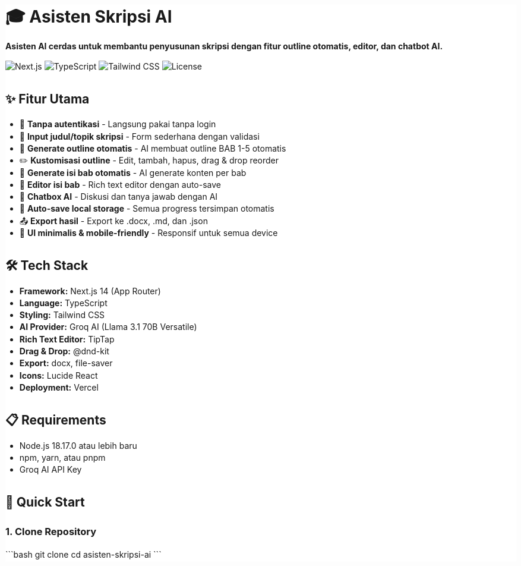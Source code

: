 # 🎓 Asisten Skripsi AI

**Asisten AI cerdas untuk membantu penyusunan skripsi dengan fitur outline otomatis, editor, dan chatbot AI.**

![Next.js](https://img.shields.io/badge/Next.js-14-black)
![TypeScript](https://img.shields.io/badge/TypeScript-5.3-blue)
![Tailwind CSS](https://img.shields.io/badge/Tailwind-3.4-38B2AC)
![License](https://img.shields.io/badge/License-MIT-green)

## ✨ Fitur Utama

- 🚀 **Tanpa autentikasi** - Langsung pakai tanpa login
- 📝 **Input judul/topik skripsi** - Form sederhana dengan validasi
- 🤖 **Generate outline otomatis** - AI membuat outline BAB 1-5 otomatis
- ✏️ **Kustomisasi outline** - Edit, tambah, hapus, drag & drop reorder
- 📄 **Generate isi bab otomatis** - AI generate konten per bab
- 📝 **Editor isi bab** - Rich text editor dengan auto-save
- 💬 **Chatbox AI** - Diskusi dan tanya jawab dengan AI
- 💾 **Auto-save local storage** - Semua progress tersimpan otomatis
- 📤 **Export hasil** - Export ke .docx, .md, dan .json
- 📱 **UI minimalis & mobile-friendly** - Responsif untuk semua device

## 🛠️ Tech Stack

- **Framework:** Next.js 14 (App Router)
- **Language:** TypeScript
- **Styling:** Tailwind CSS
- **AI Provider:** Groq AI (Llama 3.1 70B Versatile)
- **Rich Text Editor:** TipTap
- **Drag & Drop:** @dnd-kit
- **Export:** docx, file-saver
- **Icons:** Lucide React
- **Deployment:** Vercel

## 📋 Requirements

- Node.js 18.17.0 atau lebih baru
- npm, yarn, atau pnpm
- Groq AI API Key

## 🚀 Quick Start

### 1. Clone Repository

\`\`\`bash
git clone <repository-url>
cd asisten-skripsi-ai
\`\`\`
